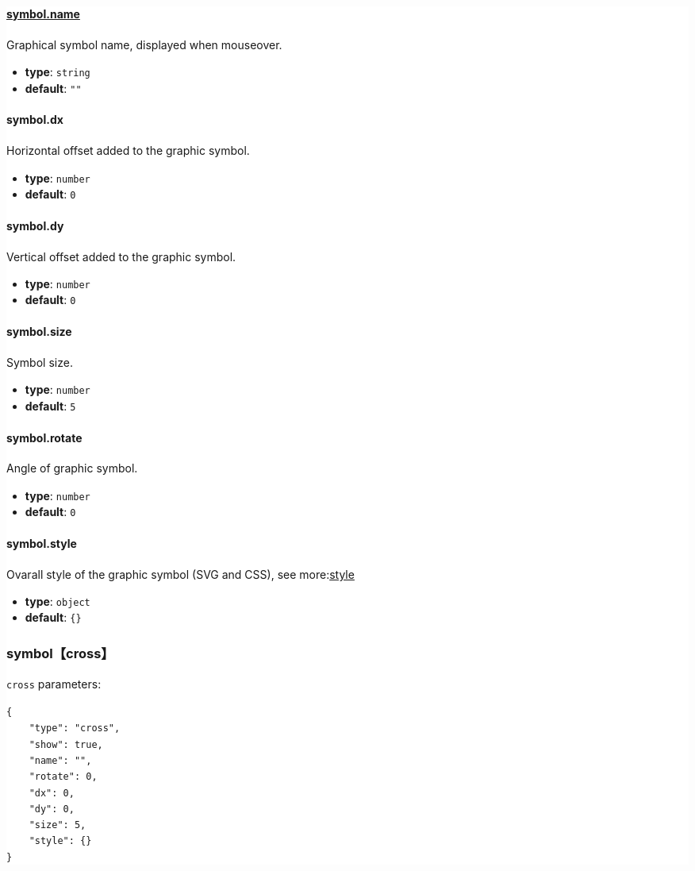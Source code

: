 #### [symbol.name](http://symbol.name/)

Graphical symbol name, displayed when mouseover.

- **type**: `string`
- **default**: `""`

#### symbol.dx

Horizontal offset added to the graphic symbol.

- **type**: `number`
- **default**: `0`

#### symbol.dy

Vertical offset added to the graphic symbol.

- **type**: `number`
- **default**: `0`

#### symbol.size

Symbol size.

- **type**: `number`
- **default**: `5`

#### symbol.rotate

Angle of graphic symbol.

- **type**: `number`
- **default**: `0`

#### symbol.style

Ovarall style of the graphic symbol (SVG and CSS), see more:[style](http://www.phyloscape.cc/api/multiplex.html#style)

- **type**: `object`
- **default**: `{}`

### symbol【cross】

`cross` parameters:

```
{
    "type": "cross",
    "show": true,
    "name": "",
    "rotate": 0,
    "dx": 0,
    "dy": 0,
    "size": 5,
    "style": {}
}
```
